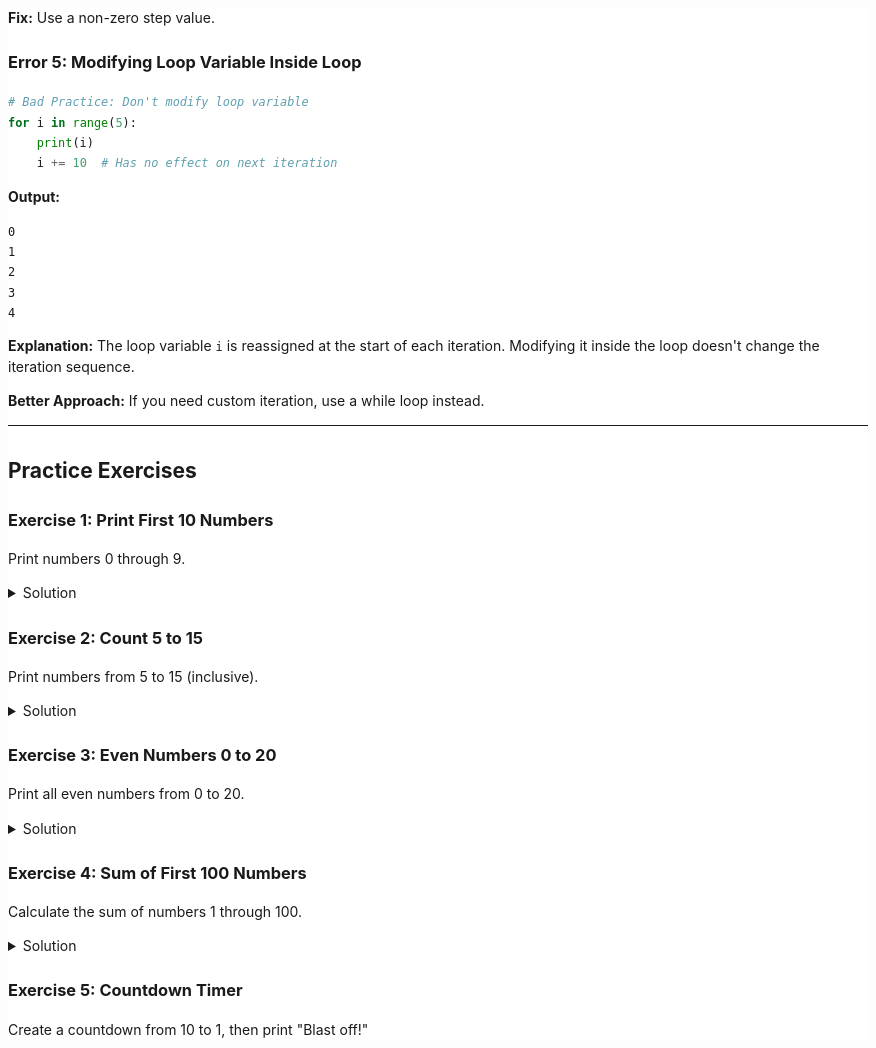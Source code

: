 **Fix:** Use a non-zero step value.

### Error 5: Modifying Loop Variable Inside Loop

```python
# Bad Practice: Don't modify loop variable
for i in range(5):
    print(i)
    i += 10  # Has no effect on next iteration
```

**Output:**
```
0
1
2
3
4
```

**Explanation:** The loop variable `i` is reassigned at the start of each iteration. Modifying it inside the loop doesn't change the iteration sequence.

**Better Approach:** If you need custom iteration, use a while loop instead.

---

## Practice Exercises

### Exercise 1: Print First 10 Numbers

Print numbers 0 through 9.

<details><summary>Solution</summary></details>

### Exercise 2: Count 5 to 15

Print numbers from 5 to 15 (inclusive).

<details><summary>Solution</summary></details>

### Exercise 3: Even Numbers 0 to 20

Print all even numbers from 0 to 20.

<details><summary>Solution</summary></details>

### Exercise 4: Sum of First 100 Numbers

Calculate the sum of numbers 1 through 100.

<details><summary>Solution</summary></details>

### Exercise 5: Countdown Timer

Create a countdown from 10 to 1, then print "Blast off!"
